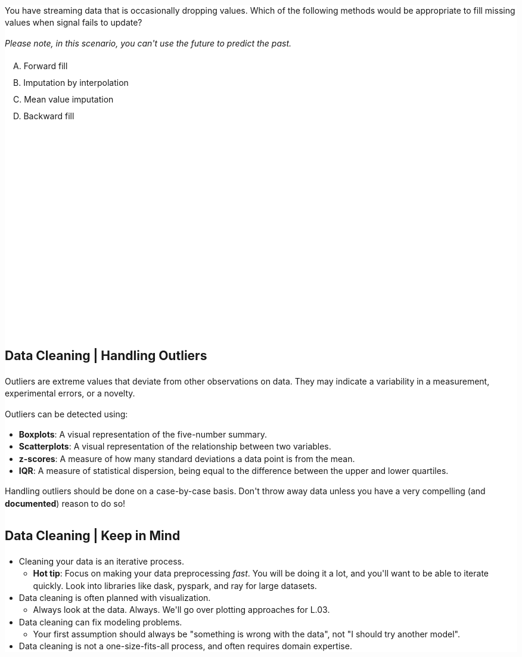 You have streaming data that is occasionally dropping values. Which of the following methods would be appropriate to fill missing values when signal fails to update? 

*Please note, in this scenario, you can't use the future to predict the past.*

<div class="col-wrapper">
<div class="c1 col-centered" style = "width: 60%; padding-bottom: 20%;">

<div style = "line-height: 2em;">
&emsp;A. Forward fill <br>
&emsp;B. Imputation by interpolation <br>
&emsp;C. Mean value imputation <br>
&emsp;D. Backward fill <br>
</div>

</div>

<div class="c2 col-centered" style = "width: 40%; padding-bottom: 20%">
<iframe src="https://drc-cs-9a3f6.firebaseapp.com/?label=L.01 | Q.05" width="100%" height="100%"></iframe>
</div>
</div>



## Data Cleaning | Handling Outliers

Outliers are extreme values that deviate from other observations on data. They may indicate a variability in a measurement, experimental errors, or a novelty.

Outliers can be detected using:

- **Boxplots**: A visual representation of the five-number summary.
- **Scatterplots**: A visual representation of the relationship between two variables.
- **z-scores**: A measure of how many standard deviations a data point is from the mean.
- **IQR**: A measure of statistical dispersion, being equal to the difference between the upper and lower quartiles.

Handling outliers should be done on a case-by-case basis. Don't throw away data unless you have a very compelling (and **documented**) reason to do so!



## Data Cleaning | Keep in Mind

- Cleaning your data is an iterative process.
  - **Hot tip**: Focus on making your data preprocessing *fast*. You will be doing it a lot, and you'll want to be able to iterate quickly. Look into libraries like <span class="code-span">dask</span>, <span class="code-span">pyspark</span>, and <span class="code-span">ray</span> for large datasets.
- Data cleaning is often planned with visualization. 
  - Always look at the data. Always. We'll go over plotting approaches for L.03.
- Data cleaning can fix modeling problems.
  - Your first assumption should always be "something is wrong with the data", not "I should try another model".
- Data cleaning is not a one-size-fits-all process, and often requires domain expertise.

